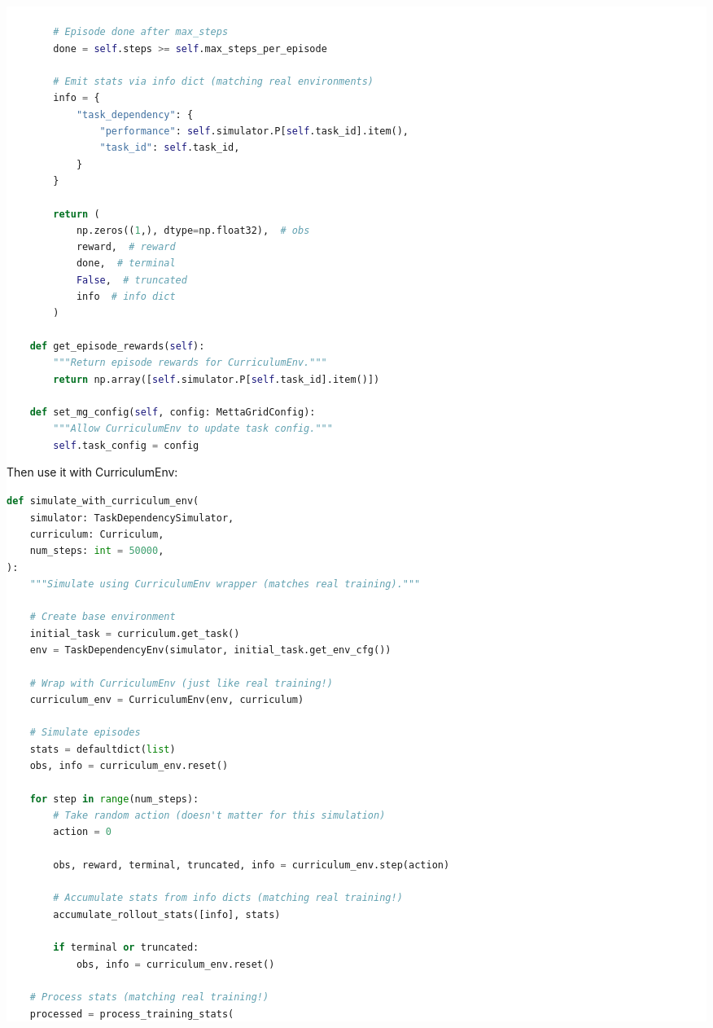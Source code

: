 ```python

        # Episode done after max_steps
        done = self.steps >= self.max_steps_per_episode

        # Emit stats via info dict (matching real environments)
        info = {
            "task_dependency": {
                "performance": self.simulator.P[self.task_id].item(),
                "task_id": self.task_id,
            }
        }

        return (
            np.zeros((1,), dtype=np.float32),  # obs
            reward,  # reward
            done,  # terminal
            False,  # truncated
            info  # info dict
        )

    def get_episode_rewards(self):
        """Return episode rewards for CurriculumEnv."""
        return np.array([self.simulator.P[self.task_id].item()])

    def set_mg_config(self, config: MettaGridConfig):
        """Allow CurriculumEnv to update task config."""
        self.task_config = config
```

Then use it with CurriculumEnv:

```python
def simulate_with_curriculum_env(
    simulator: TaskDependencySimulator,
    curriculum: Curriculum,
    num_steps: int = 50000,
):
    """Simulate using CurriculumEnv wrapper (matches real training)."""

    # Create base environment
    initial_task = curriculum.get_task()
    env = TaskDependencyEnv(simulator, initial_task.get_env_cfg())

    # Wrap with CurriculumEnv (just like real training!)
    curriculum_env = CurriculumEnv(env, curriculum)

    # Simulate episodes
    stats = defaultdict(list)
    obs, info = curriculum_env.reset()

    for step in range(num_steps):
        # Take random action (doesn't matter for this simulation)
        action = 0

        obs, reward, terminal, truncated, info = curriculum_env.step(action)

        # Accumulate stats from info dicts (matching real training!)
        accumulate_rollout_stats([info], stats)

        if terminal or truncated:
            obs, info = curriculum_env.reset()

    # Process stats (matching real training!)
    processed = process_training_stats(
```